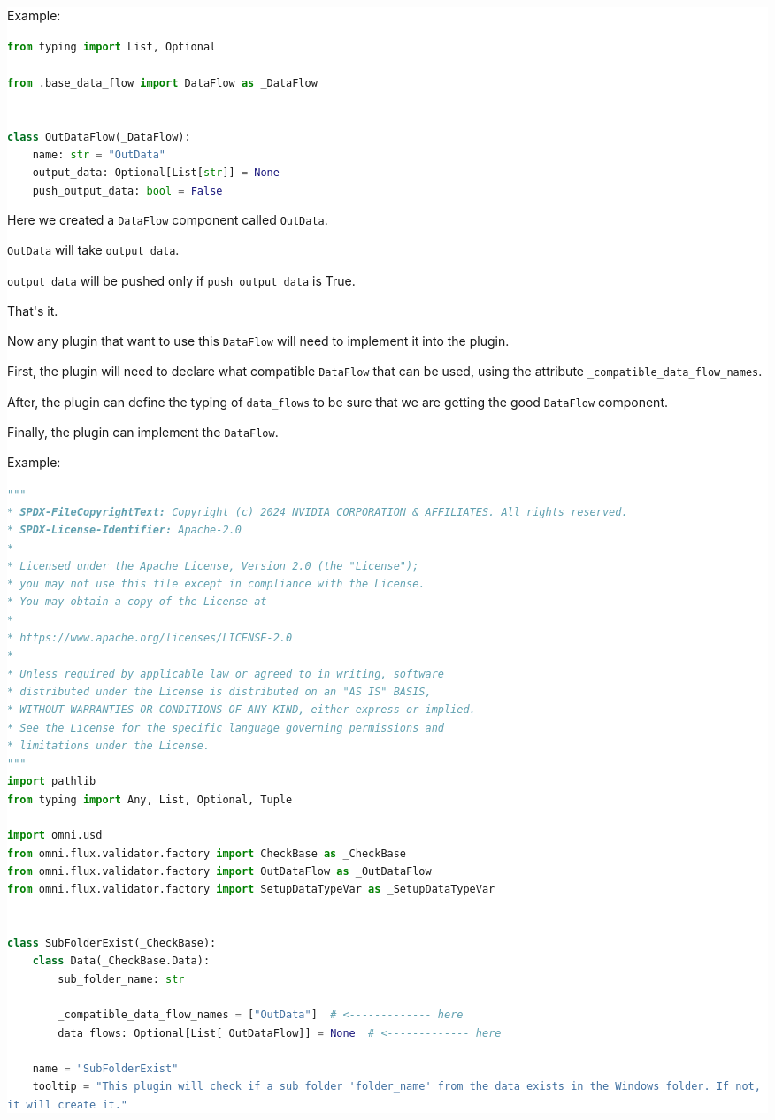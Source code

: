 Example:
```python
from typing import List, Optional

from .base_data_flow import DataFlow as _DataFlow


class OutDataFlow(_DataFlow):
    name: str = "OutData"
    output_data: Optional[List[str]] = None
    push_output_data: bool = False
```

Here we created a `DataFlow` component called `OutData`.

`OutData` will take `output_data`.

`output_data` will be pushed only if `push_output_data` is True.

That's it.

Now any plugin that want to use this `DataFlow` will need to implement it into the plugin.

First, the plugin will need to declare what compatible `DataFlow` that can be used, using the attribute `_compatible_data_flow_names`.

After, the plugin can define the typing of `data_flows` to be sure that we are getting the good `DataFlow` component.

Finally, the plugin can implement the `DataFlow`.

Example:

```python
"""
* SPDX-FileCopyrightText: Copyright (c) 2024 NVIDIA CORPORATION & AFFILIATES. All rights reserved.
* SPDX-License-Identifier: Apache-2.0
*
* Licensed under the Apache License, Version 2.0 (the "License");
* you may not use this file except in compliance with the License.
* You may obtain a copy of the License at
*
* https://www.apache.org/licenses/LICENSE-2.0
*
* Unless required by applicable law or agreed to in writing, software
* distributed under the License is distributed on an "AS IS" BASIS,
* WITHOUT WARRANTIES OR CONDITIONS OF ANY KIND, either express or implied.
* See the License for the specific language governing permissions and
* limitations under the License.
"""
import pathlib
from typing import Any, List, Optional, Tuple

import omni.usd
from omni.flux.validator.factory import CheckBase as _CheckBase
from omni.flux.validator.factory import OutDataFlow as _OutDataFlow
from omni.flux.validator.factory import SetupDataTypeVar as _SetupDataTypeVar


class SubFolderExist(_CheckBase):
    class Data(_CheckBase.Data):
        sub_folder_name: str

        _compatible_data_flow_names = ["OutData"]  # <------------- here
        data_flows: Optional[List[_OutDataFlow]] = None  # <------------- here

    name = "SubFolderExist"
    tooltip = "This plugin will check if a sub folder 'folder_name' from the data exists in the Windows folder. If not, it will create it."
```